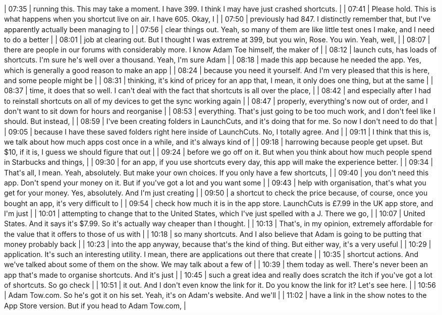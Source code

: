 | 07:35      | running this. This may take a moment. I have 399. I think I may have just crashed shortcuts.           |
| 07:41      | Please hold. This is what happens when you shortcut live on air. I have 605. Okay, I                   |
| 07:50      | previously had 847. I distinctly remember that, but I've apparently actually been managing to          |
| 07:56      | clear things out. Yeah, so many of them are like little test ones I make, and I need to do a better    |
| 08:01      | job at clearing out. But I thought I was extreme at 399, but you win, Rose. You win. Yeah, well,        |
| 08:07      | there are people in our forums with considerably more. I know Adam Toe himself, the maker of           |
| 08:12      | launch cuts, has loads of shortcuts. I'm sure he's well over a thousand. Yeah, I'm sure Adam           |
| 08:18      | made this app because he needed the app. Yes, which is generally a good reason to make an app          |
| 08:24      | because you need it yourself. And I'm very pleased that this is here, and some people might be         |
| 08:31      | thinking, it's kind of pricey for an app that, I mean, it only does one thing, but at the same         |
| 08:37      | time, it does that so well. I can't deal with the fact that shortcuts is all over the place,           |
| 08:42      | and especially after I had to reinstall shortcuts on all of my devices to get the sync working again   |
| 08:47      | properly, everything's now out of order, and I don't want to sit down for hours and reorganise         |
| 08:53      | everything. That's just going to be too much work, and I don't feel like I should. But instead,        |
| 08:59      | I've been creating folders in LaunchCuts, and it's doing that for me. So now I don't need to do that    |
| 09:05      | because I have these saved folders right here inside of LaunchCuts. No, I totally agree. And           |
| 09:11      | I think that this is, we talk about how much apps cost once in a while, and it's always kind of        |
| 09:18      | harrowing because people get upset. But $10, if it is, I guess we should figure that out               |
| 09:24      | before we go off on it. But when you think about how much people spend in Starbucks and things,        |
| 09:30      | for an app, if you use shortcuts every day, this app will make the experience better.                  |
| 09:34      | That's all, I mean. Yeah, absolutely. But make your own choices. If you only have a few shortcuts,     |
| 09:40      | you don't need this app. Don't spend your money on it. But if you've got a lot and you want some       |
| 09:43      | help with organisation, that's what you get for your money. Yes, absolutely. And I'm just creating     |
| 09:50      | a shortcut to check the price because, of course, once you bought an app, it's very difficult to       |
| 09:54      | check how much it is in the app store. LaunchCuts is £7.99 in the UK app store, and I'm just           |
| 10:01      | attempting to change that to the United States, which I've just spelled with a J. There we go,         |
| 10:07      | United States. And it says it's $7.99. So it's actually way cheaper than I thought.                    |
| 10:13      | That's, in my opinion, extremely affordable for the value that it offers to those of us with           |
| 10:18      | so many shortcuts. And I also believe that Adam is going to be putting that money probably back        |
| 10:23      | into the app anyway, because that's the kind of thing. But either way, it's a very useful              |
| 10:29      | application. It's such an interesting utility. I mean, there are applications out there that create    |
| 10:35      | shortcut actions. And we've talked about some of them on the show. We may talk about a few of          |
| 10:39      | them today as well. There's never been an app that's made to organise shortcuts. And it's just         |
| 10:45      | such a great idea and really does scratch the itch if you've got a lot of shortcuts. So go check       |
| 10:51      | it out. And I don't even know the link for it. Do you know the link for it? Let's see here.            |
| 10:56      | Adam Tow.com. So he's got it on his set. Yeah, it's on Adam's website. And we'll                        |
| 11:02      | have a link in the show notes to the App Store version. But if you head to Adam Tow.com,                |